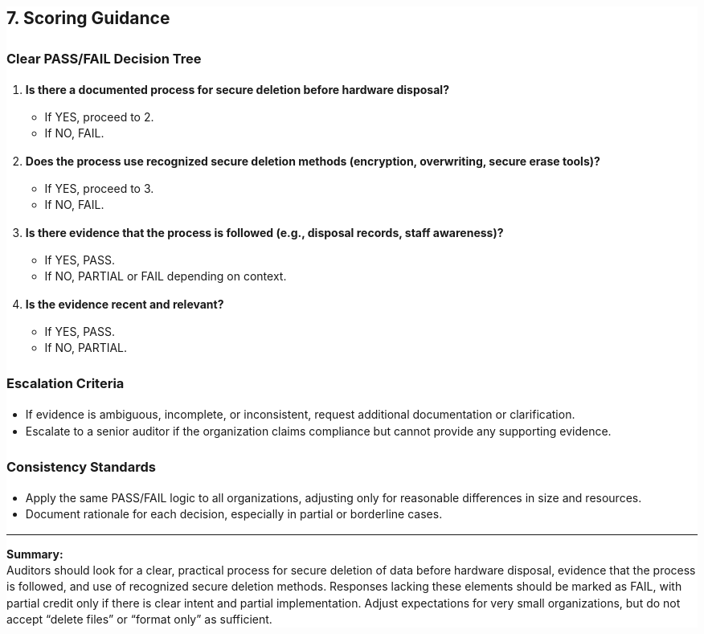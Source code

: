 ## 7. Scoring Guidance

### Clear PASS/FAIL Decision Tree

1. **Is there a documented process for secure deletion before hardware disposal?**
   - If YES, proceed to 2.
   - If NO, FAIL.

2. **Does the process use recognized secure deletion methods (encryption, overwriting, secure erase tools)?**
   - If YES, proceed to 3.
   - If NO, FAIL.

3. **Is there evidence that the process is followed (e.g., disposal records, staff awareness)?**
   - If YES, PASS.
   - If NO, PARTIAL or FAIL depending on context.

4. **Is the evidence recent and relevant?**
   - If YES, PASS.
   - If NO, PARTIAL.

### Escalation Criteria
- If evidence is ambiguous, incomplete, or inconsistent, request additional documentation or clarification.
- Escalate to a senior auditor if the organization claims compliance but cannot provide any supporting evidence.

### Consistency Standards
- Apply the same PASS/FAIL logic to all organizations, adjusting only for reasonable differences in size and resources.
- Document rationale for each decision, especially in partial or borderline cases.

---

**Summary:**  
Auditors should look for a clear, practical process for secure deletion of data before hardware disposal, evidence that the process is followed, and use of recognized secure deletion methods. Responses lacking these elements should be marked as FAIL, with partial credit only if there is clear intent and partial implementation. Adjust expectations for very small organizations, but do not accept “delete files” or “format only” as sufficient.
